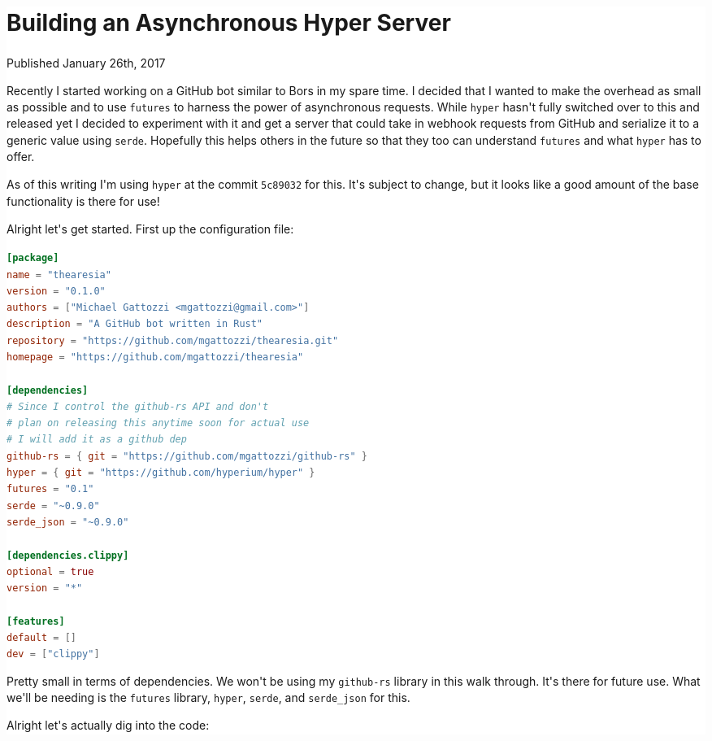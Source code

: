 # Building an Asynchronous Hyper Server
Published January 26th, 2017

Recently I started working on a GitHub bot similar to Bors in my spare
time. I decided that I wanted to make the overhead as small as possible
and to use `futures` to harness the power of asynchronous requests. While
`hyper` hasn't fully switched over to this and released yet I decided to
experiment with it and get a server that could take in webhook requests
from GitHub and serialize it to a generic value using `serde`. Hopefully
this helps others in the future so that they too can understand
`futures` and what `hyper` has to offer.

As of this writing I'm using `hyper` at the commit `5c89032` for this. It's
subject to change, but it looks like a good amount of the base
functionality is there for use!

Alright let's get started. First up the configuration file:

```toml
[package]
name = "thearesia"
version = "0.1.0"
authors = ["Michael Gattozzi <mgattozzi@gmail.com>"]
description = "A GitHub bot written in Rust"
repository = "https://github.com/mgattozzi/thearesia.git"
homepage = "https://github.com/mgattozzi/thearesia"

[dependencies]
# Since I control the github-rs API and don't
# plan on releasing this anytime soon for actual use
# I will add it as a github dep
github-rs = { git = "https://github.com/mgattozzi/github-rs" }
hyper = { git = "https://github.com/hyperium/hyper" }
futures = "0.1"
serde = "~0.9.0"
serde_json = "~0.9.0"

[dependencies.clippy]
optional = true
version = "*"

[features]
default = []
dev = ["clippy"]
```

Pretty small in terms of dependencies. We won't be using my `github-rs`
library in this walk through. It's there for future use. What we'll be
needing is the `futures` library, `hyper`, `serde`, and `serde_json` for
this.

Alright let's actually dig into the code:
